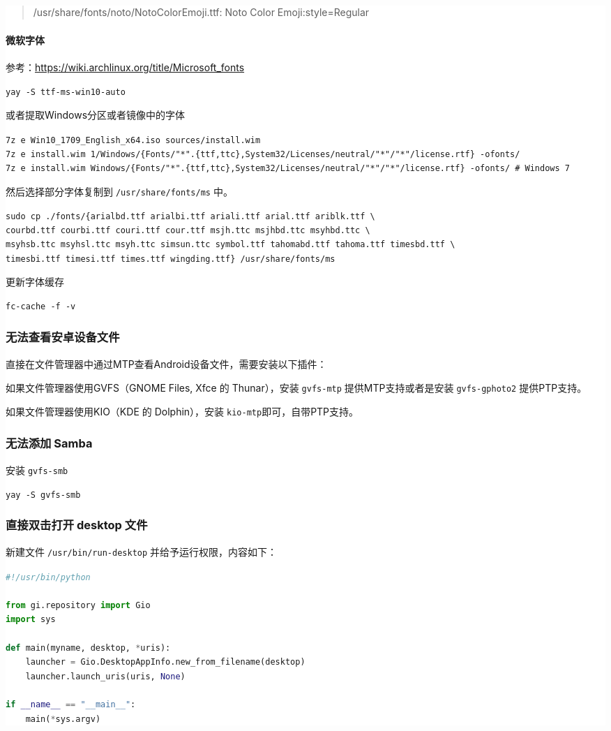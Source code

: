 > /usr/share/fonts/noto/NotoColorEmoji.ttf: Noto Color Emoji:style=Regular

#### 微软字体

参考：https://wiki.archlinux.org/title/Microsoft_fonts

```shell
yay -S ttf-ms-win10-auto
```

或者提取Windows分区或者镜像中的字体

```shell
7z e Win10_1709_English_x64.iso sources/install.wim
7z e install.wim 1/Windows/{Fonts/"*".{ttf,ttc},System32/Licenses/neutral/"*"/"*"/license.rtf} -ofonts/
7z e install.wim Windows/{Fonts/"*".{ttf,ttc},System32/Licenses/neutral/"*"/"*"/license.rtf} -ofonts/ # Windows 7
```

然后选择部分字体复制到 `/usr/share/fonts/ms` 中。

```shell
sudo cp ./fonts/{arialbd.ttf arialbi.ttf ariali.ttf arial.ttf ariblk.ttf \
courbd.ttf courbi.ttf couri.ttf cour.ttf msjh.ttc msjhbd.ttc msyhbd.ttc \
msyhsb.ttc msyhsl.ttc msyh.ttc simsun.ttc symbol.ttf tahomabd.ttf tahoma.ttf timesbd.ttf \
timesbi.ttf timesi.ttf times.ttf wingding.ttf} /usr/share/fonts/ms
```

更新字体缓存

```shell
fc-cache -f -v
```

### 无法查看安卓设备文件

直接在文件管理器中通过MTP查看Android设备文件，需要安装以下插件：

如果文件管理器使用GVFS（GNOME Files, Xfce 的 Thunar），安装 `gvfs-mtp` 提供MTP支持或者是安装 `gvfs-gphoto2` 提供PTP支持。

如果文件管理器使用KIO（KDE 的 Dolphin），安装 `kio-mtp`即可，自带PTP支持。

### 无法添加 Samba

安装 `gvfs-smb`

```shell
yay -S gvfs-smb
```

### 直接双击打开 desktop 文件

新建文件 `/usr/bin/run-desktop` 并给予运行权限，内容如下：

```python
#!/usr/bin/python

from gi.repository import Gio
import sys 

def main(myname, desktop, *uris):
    launcher = Gio.DesktopAppInfo.new_from_filename(desktop)
    launcher.launch_uris(uris, None)

if __name__ == "__main__":
    main(*sys.argv)
```
